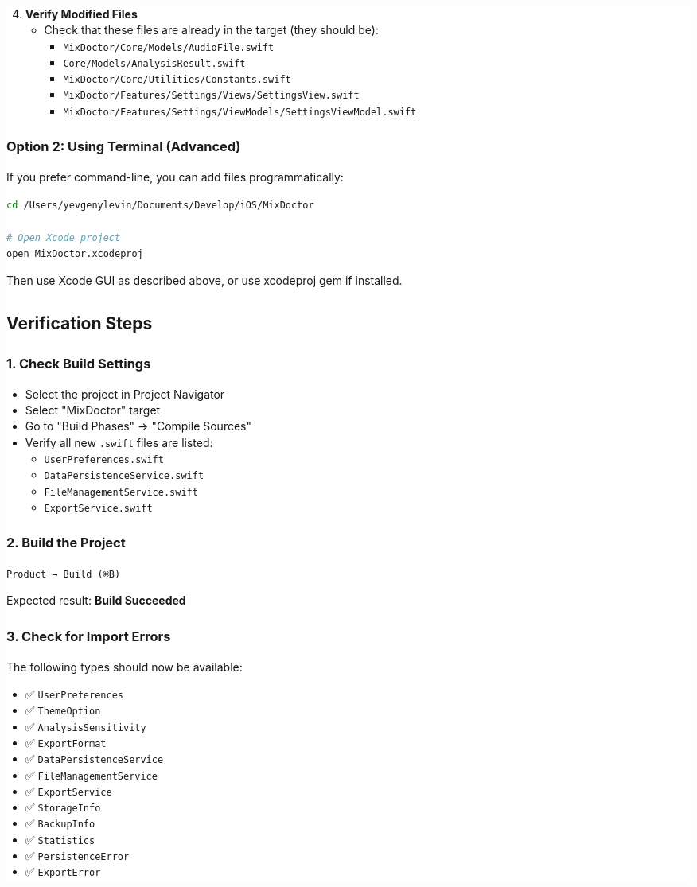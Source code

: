 4. **Verify Modified Files**
   - Check that these files are already in the target (they should be):
     - `MixDoctor/Core/Models/AudioFile.swift`
     - `Core/Models/AnalysisResult.swift`
     - `MixDoctor/Core/Utilities/Constants.swift`
     - `MixDoctor/Features/Settings/Views/SettingsView.swift`
     - `MixDoctor/Features/Settings/ViewModels/SettingsViewModel.swift`

### Option 2: Using Terminal (Advanced)

If you prefer command-line, you can add files programmatically:

```bash
cd /Users/yevgenylevin/Documents/Develop/iOS/MixDoctor

# Open Xcode project
open MixDoctor.xcodeproj
```

Then use Xcode GUI as described above, or use xcodeproj gem if installed.

## Verification Steps

### 1. Check Build Settings
- Select the project in Project Navigator
- Select "MixDoctor" target
- Go to "Build Phases" → "Compile Sources"
- Verify all new `.swift` files are listed:
  - `UserPreferences.swift`
  - `DataPersistenceService.swift`
  - `FileManagementService.swift`
  - `ExportService.swift`

### 2. Build the Project
```
Product → Build (⌘B)
```

Expected result: **Build Succeeded**

### 3. Check for Import Errors

The following types should now be available:
- ✅ `UserPreferences`
- ✅ `ThemeOption`
- ✅ `AnalysisSensitivity`
- ✅ `ExportFormat`
- ✅ `DataPersistenceService`
- ✅ `FileManagementService`
- ✅ `ExportService`
- ✅ `StorageInfo`
- ✅ `BackupInfo`
- ✅ `Statistics`
- ✅ `PersistenceError`
- ✅ `ExportError`
